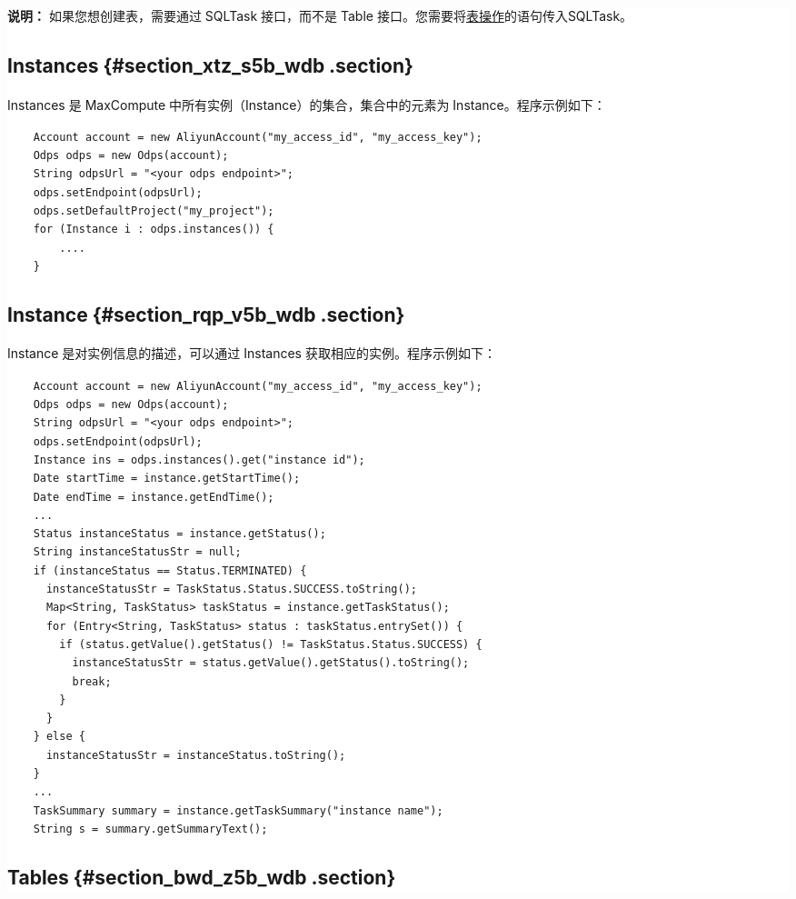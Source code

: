 **说明：** 如果您想创建表，需要通过 SQLTask 接口，而不是 Table 接口。您需要将[表操作](intl.zh-CN/用户指南/SQL/DDL语句/表操作.md#)的语句传入SQLTask。

## Instances {#section_xtz_s5b_wdb .section}

Instances 是 MaxCompute 中所有实例（Instance）的集合，集合中的元素为 Instance。程序示例如下：

```
    Account account = new AliyunAccount("my_access_id", "my_access_key");
    Odps odps = new Odps(account);
    String odpsUrl = "<your odps endpoint>";
    odps.setEndpoint(odpsUrl);
    odps.setDefaultProject("my_project");
    for (Instance i : odps.instances()) {
        ....
    }

```

## Instance {#section_rqp_v5b_wdb .section}

Instance 是对实例信息的描述，可以通过 Instances 获取相应的实例。程序示例如下：

```
    Account account = new AliyunAccount("my_access_id", "my_access_key");
    Odps odps = new Odps(account);
    String odpsUrl = "<your odps endpoint>";
    odps.setEndpoint(odpsUrl);
    Instance ins = odps.instances().get("instance id");
    Date startTime = instance.getStartTime();
    Date endTime = instance.getEndTime();
    ...
    Status instanceStatus = instance.getStatus();
    String instanceStatusStr = null;
    if (instanceStatus == Status.TERMINATED) {
      instanceStatusStr = TaskStatus.Status.SUCCESS.toString();
      Map<String, TaskStatus> taskStatus = instance.getTaskStatus();
      for (Entry<String, TaskStatus> status : taskStatus.entrySet()) {
        if (status.getValue().getStatus() != TaskStatus.Status.SUCCESS) {
          instanceStatusStr = status.getValue().getStatus().toString();
          break;
        }
      }
    } else {
      instanceStatusStr = instanceStatus.toString();
    }
    ...
    TaskSummary summary = instance.getTaskSummary("instance name");
    String s = summary.getSummaryText();

```

## Tables {#section_bwd_z5b_wdb .section}

